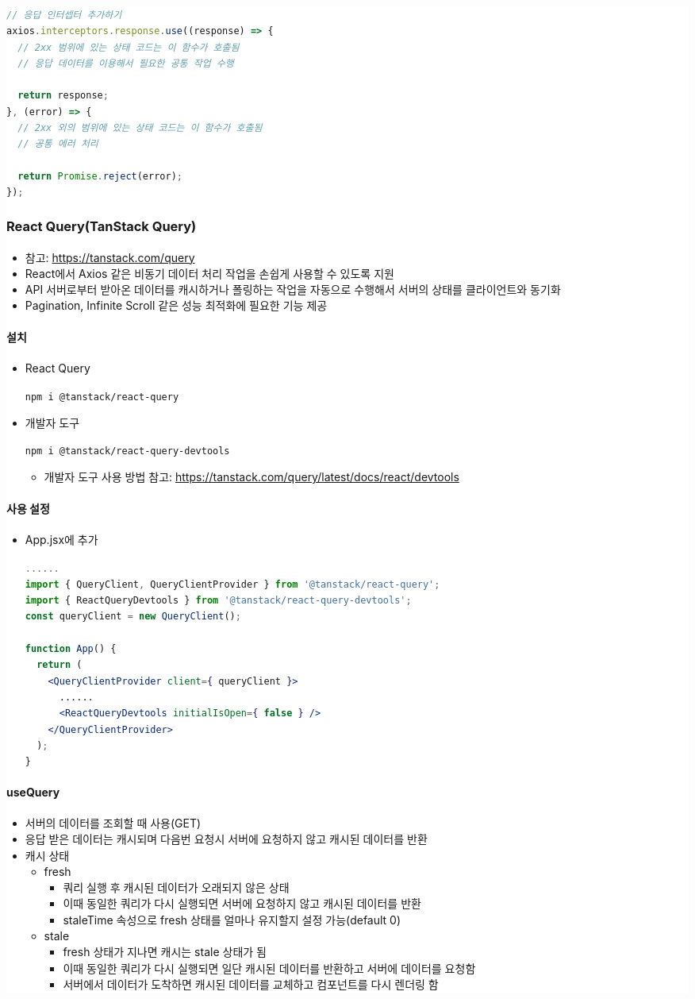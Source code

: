 ```js
// 응답 인터셉터 추가하기
axios.interceptors.response.use((response) => {
  // 2xx 범위에 있는 상태 코드는 이 함수가 호출됨
  // 응답 데이터를 이용해서 필요한 공통 작업 수행

  return response;
}, (error) => {
  // 2xx 외의 범위에 있는 상태 코드는 이 함수가 호출됨
  // 공통 에러 처리

  return Promise.reject(error);
});
```

### React Query(TanStack Query)
* 참고: https://tanstack.com/query
* React에서 Axios 같은 비동기 데이터 처리 작업을 손쉽게 사용할 수 있도록 지원
* API 서버로부터 받아온 데이터를 캐시하거나 폴링하는 작업을 자동으로 수행해서 서버의 상태를 클라이언트와 동기화
* Pagination, Infinite Scroll 같은 성능 최적화에 필요한 기능 제공

#### 설치
* React Query
  ```sh
  npm i @tanstack/react-query
  ```

* 개발자 도구
  ```sh
  npm i @tanstack/react-query-devtools
  ```
  - 개발자 도구 사용 방법 참고: <https://tanstack.com/query/latest/docs/react/devtools>

#### 사용 설정
* App.jsx에 추가
  ```jsx
  ......
  import { QueryClient, QueryClientProvider } from '@tanstack/react-query';
  import { ReactQueryDevtools } from '@tanstack/react-query-devtools';
  const queryClient = new QueryClient();

  function App() {
    return (
      <QueryClientProvider client={ queryClient }>    
        ......
        <ReactQueryDevtools initialIsOpen={ false } />
      </QueryClientProvider>
    );
  }
  ```

#### useQuery
* 서버의 데이터를 조회할 때 사용(GET)
* 응답 받은 데이터는 캐시되며 다음번 요청시 서버에 요청하지 않고 캐시된 데이터를 반환
* 캐시 상태
  - fresh
    + 쿼리 실행 후 캐시된 데이터가 오래되지 않은 상태
    + 이때 동일한 쿼리가 다시 실행되면 서버에 요청하지 않고 캐시된 데이터를 반환
    + staleTime 속성으로 fresh 상태를 얼마나 유지할지 설정 가능(default 0)
  - stale
    + fresh 상태가 지나면 캐시는 stale 상태가 됨
    + 이때 동일한 쿼리가 다시 실행되면 일단 캐시된 데이터를 반환하고 서버에 데이터를 요청함
    + 서버에서 데이터가 도착하면 캐시된 데이터를 교체하고 컴포넌트를 다시 렌더링 함
